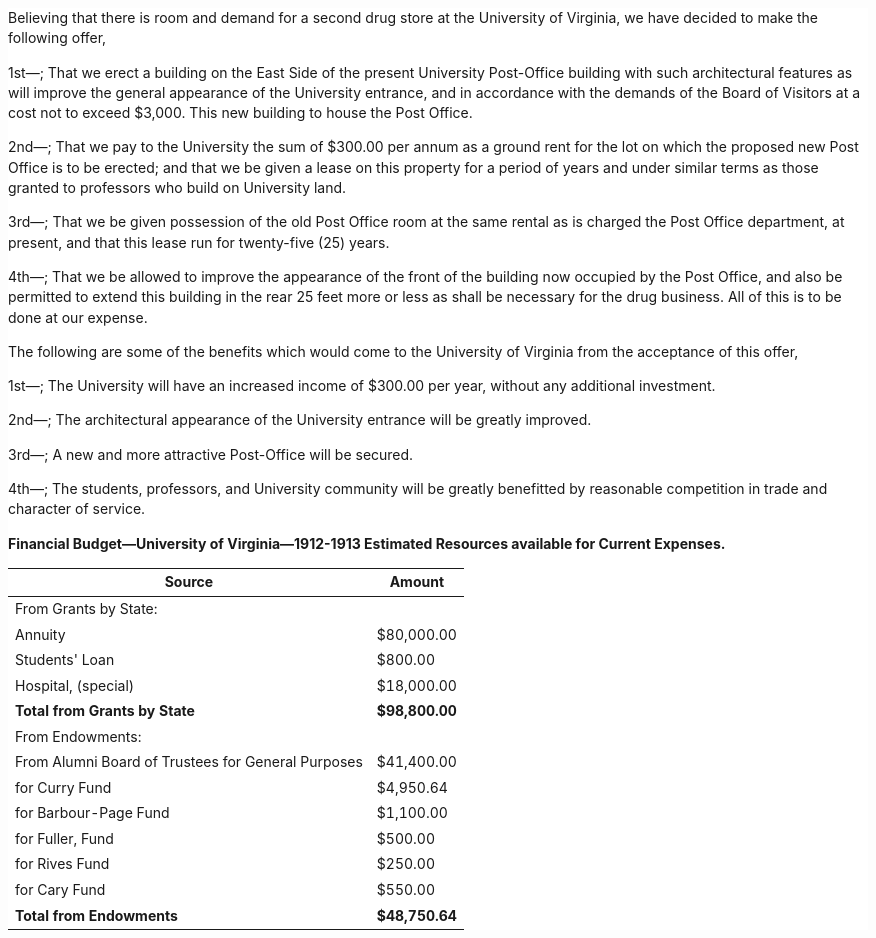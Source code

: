 Believing that there is room and demand for a second drug store at the University of Virginia, we have decided to make the following offer,

1st—; That we erect a building on the East Side of the present University Post-Office building with such architectural features as will improve the general appearance of the University entrance, and in accordance with the demands of the Board of Visitors at a cost not to exceed $3,000. This new building to house the Post Office.

2nd—; That we pay to the University the sum of $300.00 per annum as a ground rent for the lot on which the proposed new Post Office is to be erected; and that we be given a lease on this property for a period of years and under similar terms as those granted to professors who build on University land.

3rd—; That we be given possession of the old Post Office room at the same rental as is charged the Post Office department, at present, and that this lease run for twenty-five (25) years.

4th—; That we be allowed to improve the appearance of the front of the building now occupied by the Post Office, and also be permitted to extend this building in the rear 25 feet more or less as shall be necessary for the drug business. All of this is to be done at our expense.

The following are some of the benefits which would come to the University of Virginia from the acceptance of this offer,

1st—; The University will have an increased income of $300.00 per year, without any additional investment.

2nd—; The architectural appearance of the University entrance will be greatly improved.

3rd—; A new and more attractive Post-Office will be secured.

4th—; The students, professors, and University community will be greatly benefitted by reasonable competition in trade and character of service.

**Financial Budget—University of Virginia—1912-1913 Estimated Resources available for Current Expenses.**

| Source                                             | Amount        |
|---------------------------------------------------|---------------|
| From Grants by State:                             |               |
| Annuity                                           | $80,000.00    |
| Students' Loan                                    | $800.00       |
| Hospital, (special)                              | $18,000.00    |
| **Total from Grants by State**                    | **$98,800.00**|
| From Endowments:                                  |               |
| From Alumni Board of Trustees for General Purposes| $41,400.00    |
| for Curry Fund                                   | $4,950.64     |
| for Barbour-Page Fund                            | $1,100.00     |
| for Fuller, Fund                                 | $500.00       |
| for Rives Fund                                   | $250.00       |
| for Cary Fund                                    | $550.00       |
| **Total from Endowments**                        | **$48,750.64**|
